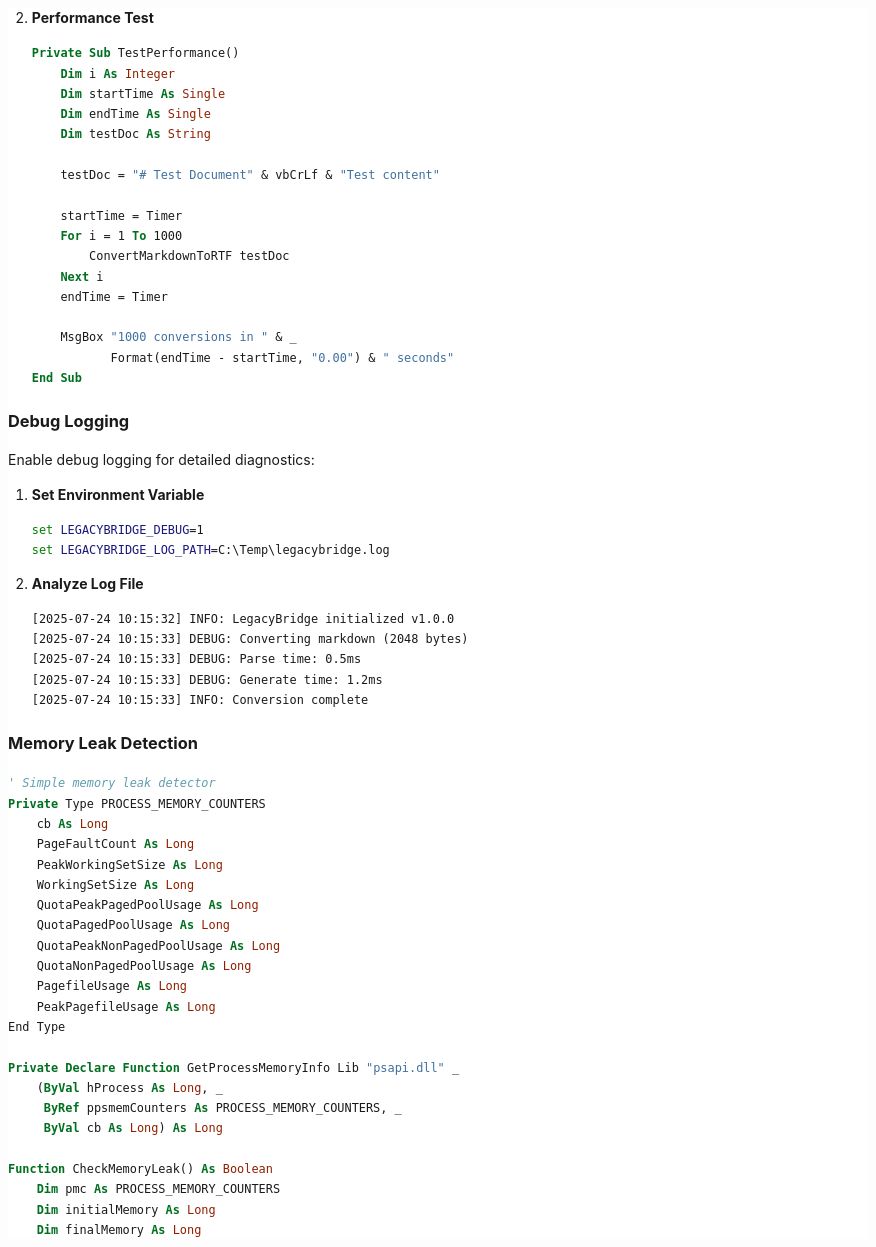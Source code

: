 2. **Performance Test**
   ```vb
   Private Sub TestPerformance()
       Dim i As Integer
       Dim startTime As Single
       Dim endTime As Single
       Dim testDoc As String
       
       testDoc = "# Test Document" & vbCrLf & "Test content"
       
       startTime = Timer
       For i = 1 To 1000
           ConvertMarkdownToRTF testDoc
       Next i
       endTime = Timer
       
       MsgBox "1000 conversions in " & _
              Format(endTime - startTime, "0.00") & " seconds"
   End Sub
   ```

### Debug Logging

Enable debug logging for detailed diagnostics:

1. **Set Environment Variable**
   ```cmd
   set LEGACYBRIDGE_DEBUG=1
   set LEGACYBRIDGE_LOG_PATH=C:\Temp\legacybridge.log
   ```

2. **Analyze Log File**
   ```
   [2025-07-24 10:15:32] INFO: LegacyBridge initialized v1.0.0
   [2025-07-24 10:15:33] DEBUG: Converting markdown (2048 bytes)
   [2025-07-24 10:15:33] DEBUG: Parse time: 0.5ms
   [2025-07-24 10:15:33] DEBUG: Generate time: 1.2ms
   [2025-07-24 10:15:33] INFO: Conversion complete
   ```

### Memory Leak Detection

```vb
' Simple memory leak detector
Private Type PROCESS_MEMORY_COUNTERS
    cb As Long
    PageFaultCount As Long
    PeakWorkingSetSize As Long
    WorkingSetSize As Long
    QuotaPeakPagedPoolUsage As Long
    QuotaPagedPoolUsage As Long
    QuotaPeakNonPagedPoolUsage As Long
    QuotaNonPagedPoolUsage As Long
    PagefileUsage As Long
    PeakPagefileUsage As Long
End Type

Private Declare Function GetProcessMemoryInfo Lib "psapi.dll" _
    (ByVal hProcess As Long, _
     ByRef ppsmemCounters As PROCESS_MEMORY_COUNTERS, _
     ByVal cb As Long) As Long

Function CheckMemoryLeak() As Boolean
    Dim pmc As PROCESS_MEMORY_COUNTERS
    Dim initialMemory As Long
    Dim finalMemory As Long
```